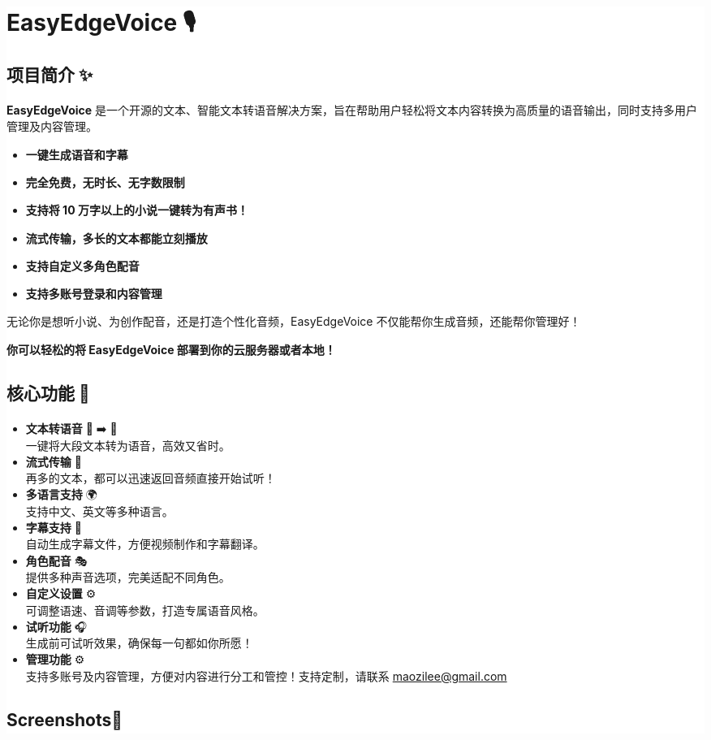 # EasyEdgeVoice 🎙️

## 项目简介 ✨  

**EasyEdgeVoice** 是一个开源的文本、智能文本转语音解决方案，旨在帮助用户轻松将文本内容转换为高质量的语音输出，同时支持多用户管理及内容管理。  

- **一键生成语音和字幕**

- **完全免费，无时长、无字数限制**

- **支持将 10 万字以上的小说一键转为有声书！**

- **流式传输，多长的文本都能立刻播放**

- **支持自定义多角色配音**

- **支持多账号登录和内容管理**

无论你是想听小说、为创作配音，还是打造个性化音频，EasyEdgeVoice 不仅能帮你生成音频，还能帮你管理好！

**你可以轻松的将 EasyEdgeVoice 部署到你的云服务器或者本地！**


## 核心功能 🌟

- **文本转语音** 📝 ➡️ 🎵  
  一键将大段文本转为语音，高效又省时。
- **流式传输** 🌊  
  再多的文本，都可以迅速返回音频直接开始试听！
- **多语言支持** 🌍  
  支持中文、英文等多种语言。  
- **字幕支持** 💬  
  自动生成字幕文件，方便视频制作和字幕翻译。  
- **角色配音** 🎭  
  提供多种声音选项，完美适配不同角色。  
- **自定义设置** ⚙️  
  可调整语速、音调等参数，打造专属语音风格。  
- **试听功能** 🎧  
  生成前可试听效果，确保每一句都如你所愿！  
- **管理功能** ⚙️   
  支持多账号及内容管理，方便对内容进行分工和管控！支持定制，请联系 maozilee@gmail.com

## Screenshots📸
